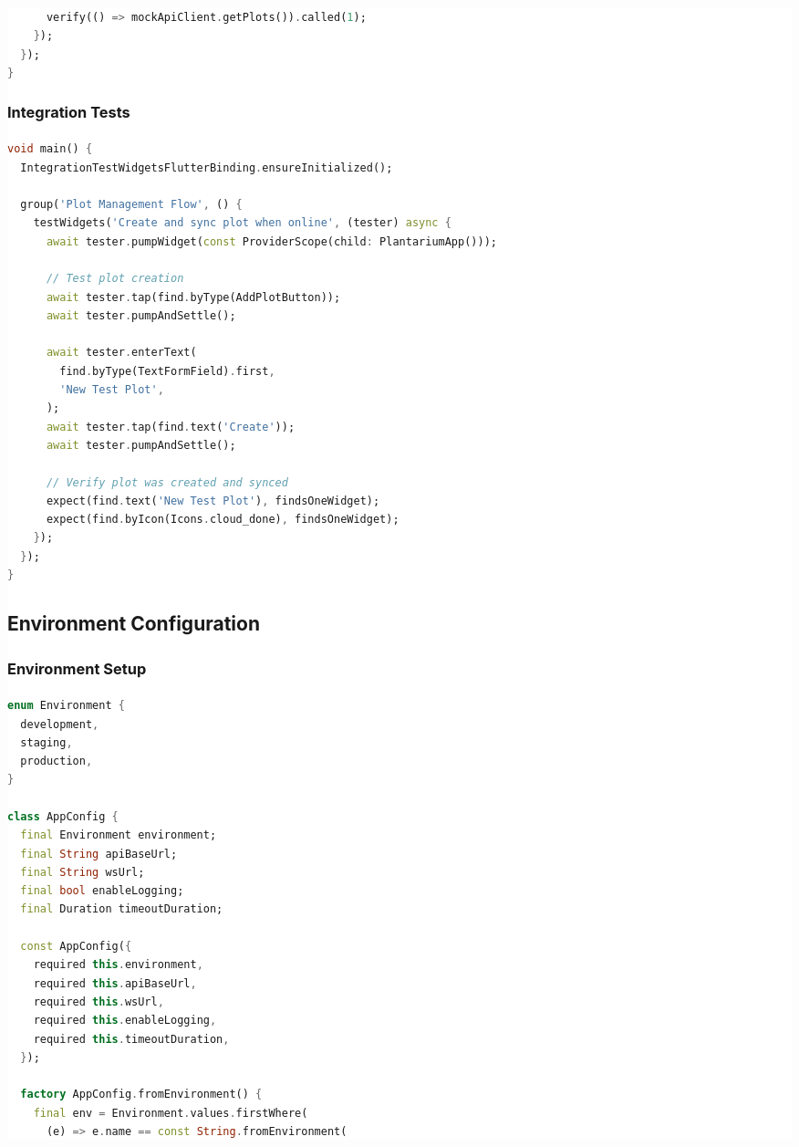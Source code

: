 ```dart
      verify(() => mockApiClient.getPlots()).called(1);
    });
  });
}
```

### Integration Tests
```dart
void main() {
  IntegrationTestWidgetsFlutterBinding.ensureInitialized();

  group('Plot Management Flow', () {
    testWidgets('Create and sync plot when online', (tester) async {
      await tester.pumpWidget(const ProviderScope(child: PlantariumApp()));

      // Test plot creation
      await tester.tap(find.byType(AddPlotButton));
      await tester.pumpAndSettle();

      await tester.enterText(
        find.byType(TextFormField).first,
        'New Test Plot',
      );
      await tester.tap(find.text('Create'));
      await tester.pumpAndSettle();

      // Verify plot was created and synced
      expect(find.text('New Test Plot'), findsOneWidget);
      expect(find.byIcon(Icons.cloud_done), findsOneWidget);
    });
  });
}
```

## Environment Configuration

### Environment Setup
```dart
enum Environment {
  development,
  staging,
  production,
}

class AppConfig {
  final Environment environment;
  final String apiBaseUrl;
  final String wsUrl;
  final bool enableLogging;
  final Duration timeoutDuration;

  const AppConfig({
    required this.environment,
    required this.apiBaseUrl,
    required this.wsUrl,
    required this.enableLogging,
    required this.timeoutDuration,
  });

  factory AppConfig.fromEnvironment() {
    final env = Environment.values.firstWhere(
      (e) => e.name == const String.fromEnvironment(
```